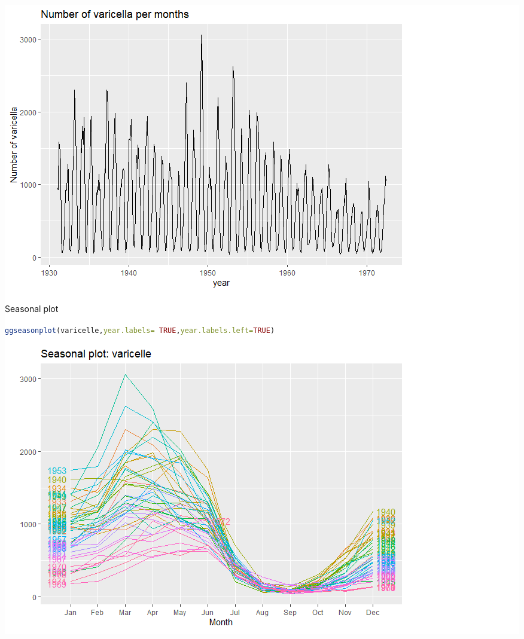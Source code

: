 ![](Time-Series-part-1_files/figure-gfm/unnamed-chunk-7-1.png)

Seasonal plot

``` r
ggseasonplot(varicelle,year.labels= TRUE,year.labels.left=TRUE)
```

![](Time-Series-part-1_files/figure-gfm/unnamed-chunk-8-1.png)
